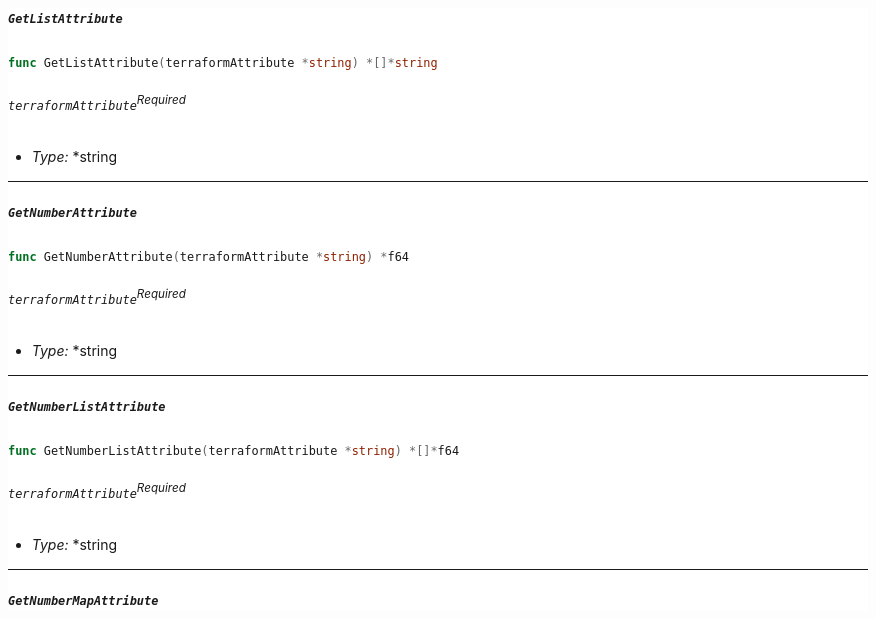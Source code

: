 
##### `GetListAttribute` <a name="GetListAttribute" id="@cdktf/provider-cloudflare.dataCloudflareQueues.DataCloudflareQueuesResultOutputReference.getListAttribute"></a>

```go
func GetListAttribute(terraformAttribute *string) *[]*string
```

###### `terraformAttribute`<sup>Required</sup> <a name="terraformAttribute" id="@cdktf/provider-cloudflare.dataCloudflareQueues.DataCloudflareQueuesResultOutputReference.getListAttribute.parameter.terraformAttribute"></a>

- *Type:* *string

---

##### `GetNumberAttribute` <a name="GetNumberAttribute" id="@cdktf/provider-cloudflare.dataCloudflareQueues.DataCloudflareQueuesResultOutputReference.getNumberAttribute"></a>

```go
func GetNumberAttribute(terraformAttribute *string) *f64
```

###### `terraformAttribute`<sup>Required</sup> <a name="terraformAttribute" id="@cdktf/provider-cloudflare.dataCloudflareQueues.DataCloudflareQueuesResultOutputReference.getNumberAttribute.parameter.terraformAttribute"></a>

- *Type:* *string

---

##### `GetNumberListAttribute` <a name="GetNumberListAttribute" id="@cdktf/provider-cloudflare.dataCloudflareQueues.DataCloudflareQueuesResultOutputReference.getNumberListAttribute"></a>

```go
func GetNumberListAttribute(terraformAttribute *string) *[]*f64
```

###### `terraformAttribute`<sup>Required</sup> <a name="terraformAttribute" id="@cdktf/provider-cloudflare.dataCloudflareQueues.DataCloudflareQueuesResultOutputReference.getNumberListAttribute.parameter.terraformAttribute"></a>

- *Type:* *string

---

##### `GetNumberMapAttribute` <a name="GetNumberMapAttribute" id="@cdktf/provider-cloudflare.dataCloudflareQueues.DataCloudflareQueuesResultOutputReference.getNumberMapAttribute"></a>
